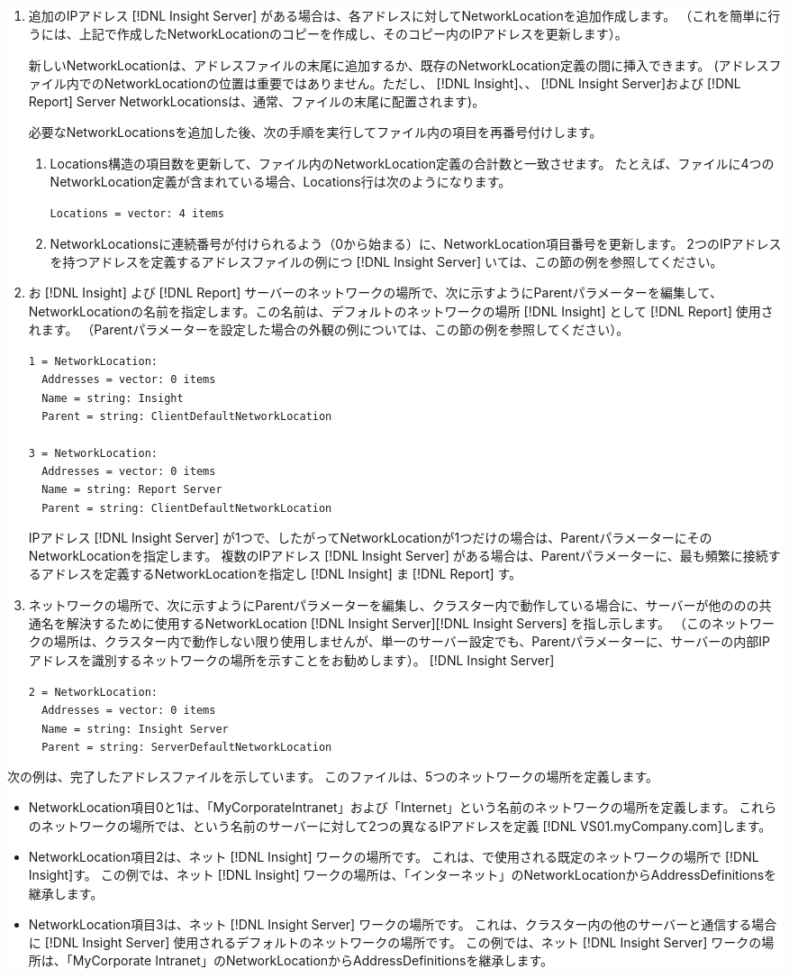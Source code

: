 1. 追加のIPアドレス [!DNL Insight Server] がある場合は、各アドレスに対してNetworkLocationを追加作成します。 （これを簡単に行うには、上記で作成したNetworkLocationのコピーを作成し、そのコピー内のIPアドレスを更新します）。

   新しいNetworkLocationは、アドレスファイルの末尾に追加するか、既存のNetworkLocation定義の間に挿入できます。 (アドレスファイル内でのNetworkLocationの位置は重要ではありません。ただし、 [!DNL Insight]、、 [!DNL Insight Server]および [!DNL Report] Server NetworkLocationsは、通常、ファイルの末尾に配置されます)。

   必要なNetworkLocationsを追加した後、次の手順を実行してファイル内の項目を再番号付けします。

   1. Locations構造の項目数を更新して、ファイル内のNetworkLocation定義の合計数と一致させます。 たとえば、ファイルに4つのNetworkLocation定義が含まれている場合、Locations行は次のようになります。

      ```
      Locations = vector: 4 items
      ```

   1. NetworkLocationsに連続番号が付けられるよう（0から始まる）に、NetworkLocation項目番号を更新します。
   2つのIPアドレスを持つアドレスを定義するアドレスファイルの例につ [!DNL Insight Server] いては、この節の例を参照してください。

1. お [!DNL Insight] よび [!DNL Report] サーバーのネットワークの場所で、次に示すようにParentパラメーターを編集して、NetworkLocationの名前を指定します。この名前は、デフォルトのネットワークの場所 [!DNL Insight] として [!DNL Report] 使用されます。 （Parentパラメーターを設定した場合の外観の例については、この節の例を参照してください）。

   ```
   1 = NetworkLocation:  
     Addresses = vector: 0 items 
     Name = string: Insight 
     Parent = string: ClientDefaultNetworkLocation 
   
   3 = NetworkLocation:  
     Addresses = vector: 0 items 
     Name = string: Report Server 
     Parent = string: ClientDefaultNetworkLocation
   ```

   IPアドレス [!DNL Insight Server] が1つで、したがってNetworkLocationが1つだけの場合は、ParentパラメーターにそのNetworkLocationを指定します。 複数のIPアドレス [!DNL Insight Server] がある場合は、Parentパラメーターに、最も頻繁に接続するアドレスを定義するNetworkLocationを指定し [!DNL Insight] ま [!DNL Report] す。

1. ネットワークの場所で、次に示すようにParentパラメーターを編集し、クラスター内で動作している場合に、サーバーが他ののの共通名を解決するために使用するNetworkLocation [!DNL Insight Server][!DNL Insight Servers] を指し示します。 （このネットワークの場所は、クラスター内で動作しない限り使用しませんが、単一のサーバー設定でも、Parentパラメーターに、サーバーの内部IPアドレスを識別するネットワークの場所を示すことをお勧めします）。 [!DNL Insight Server]

   ```
   2 = NetworkLocation:  
     Addresses = vector: 0 items 
     Name = string: Insight Server 
     Parent = string: ServerDefaultNetworkLocation
   ```

次の例は、完了したアドレスファイルを示しています。 このファイルは、5つのネットワークの場所を定義します。

* NetworkLocation項目0と1は、「MyCorporateIntranet」および「Internet」という名前のネットワークの場所を定義します。 これらのネットワークの場所では、という名前のサーバーに対して2つの異なるIPアドレスを定義 [!DNL VS01.myCompany.com]します。
* NetworkLocation項目2は、ネット [!DNL Insight] ワークの場所です。 これは、で使用される既定のネットワークの場所で [!DNL Insight]す。 この例では、ネット [!DNL Insight] ワークの場所は、「インターネット」のNetworkLocationからAddressDefinitionsを継承します。

* NetworkLocation項目3は、ネット [!DNL Insight Server] ワークの場所です。 これは、クラスター内の他のサーバーと通信する場合に [!DNL Insight Server] 使用されるデフォルトのネットワークの場所です。 この例では、ネット [!DNL Insight Server] ワークの場所は、「MyCorporate Intranet」のNetworkLocationからAddressDefinitionsを継承します。
